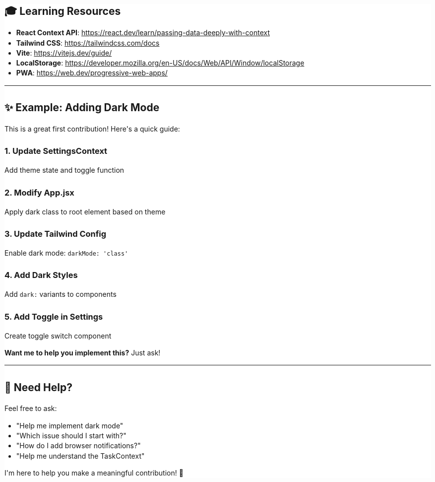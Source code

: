 
## 🎓 **Learning Resources**

- **React Context API**: https://react.dev/learn/passing-data-deeply-with-context
- **Tailwind CSS**: https://tailwindcss.com/docs
- **Vite**: https://vitejs.dev/guide/
- **LocalStorage**: https://developer.mozilla.org/en-US/docs/Web/API/Window/localStorage
- **PWA**: https://web.dev/progressive-web-apps/

---

## ✨ **Example: Adding Dark Mode**

This is a great first contribution! Here's a quick guide:

### 1. Update SettingsContext
Add theme state and toggle function

### 2. Modify App.jsx
Apply dark class to root element based on theme

### 3. Update Tailwind Config
Enable dark mode: `darkMode: 'class'`

### 4. Add Dark Styles
Add `dark:` variants to components

### 5. Add Toggle in Settings
Create toggle switch component

**Want me to help you implement this?** Just ask!

---

## 🤝 **Need Help?**

Feel free to ask:
- "Help me implement dark mode"
- "Which issue should I start with?"
- "How do I add browser notifications?"
- "Help me understand the TaskContext"

I'm here to help you make a meaningful contribution! 🚀
